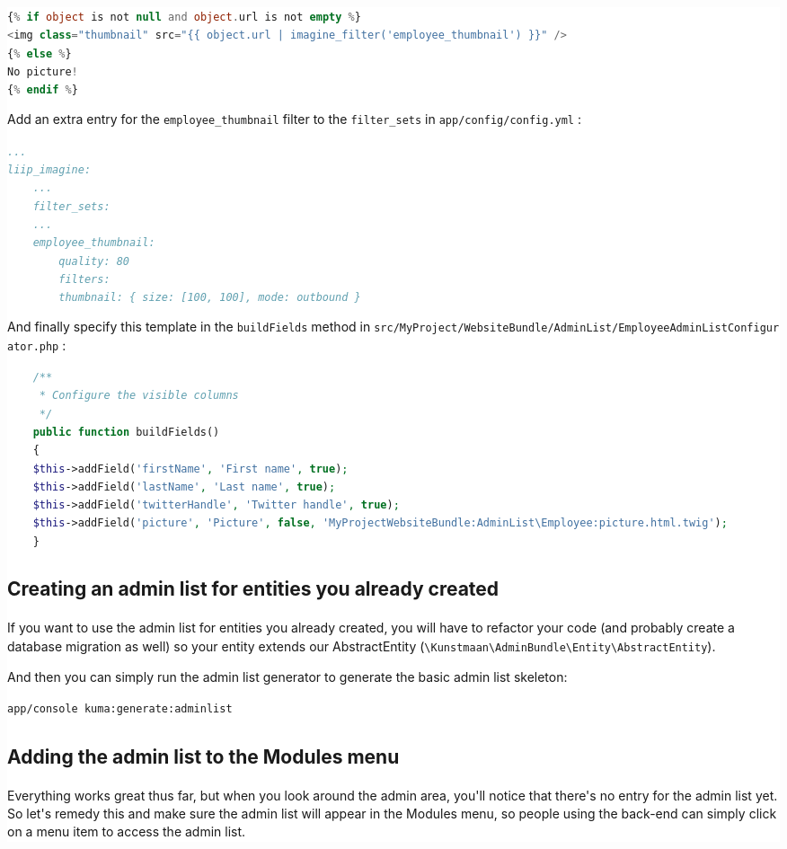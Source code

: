 ```php
{% if object is not null and object.url is not empty %}
<img class="thumbnail" src="{{ object.url | imagine_filter('employee_thumbnail') }}" />
{% else %}
No picture!
{% endif %}
```

Add an extra entry for the `employee_thumbnail` filter to the `filter_sets` in `app/config/config.yml` :

```yml
...
liip_imagine:
    ...
    filter_sets:
    ...
	employee_thumbnail:
	    quality: 80
	    filters:
		thumbnail: { size: [100, 100], mode: outbound }
```

And finally specify this template in the `buildFields` method in `src/MyProject/WebsiteBundle/AdminList/EmployeeAdminListConfigurator.php` :

```php
    /**
     * Configure the visible columns
     */
    public function buildFields()
    {
	$this->addField('firstName', 'First name', true);
	$this->addField('lastName', 'Last name', true);
	$this->addField('twitterHandle', 'Twitter handle', true);
	$this->addField('picture', 'Picture', false, 'MyProjectWebsiteBundle:AdminList\Employee:picture.html.twig');
    }
```


## Creating an admin list for entities you already created


If you want to use the admin list for entities you already created, you will have to refactor your code (and probably create a database migration as well) so your entity extends our AbstractEntity (`\Kunstmaan\AdminBundle\Entity\AbstractEntity`).

And then you can simply run the admin list generator to generate the basic admin list skeleton:

    app/console kuma:generate:adminlist


## Adding the admin list to the Modules menu

Everything works great thus far, but when you look around the admin area, you'll notice that there's no entry for the admin list yet. So let's remedy this and make sure the admin list will appear in the Modules menu, so people using
the back-end can simply click on a menu item to access the admin list.
